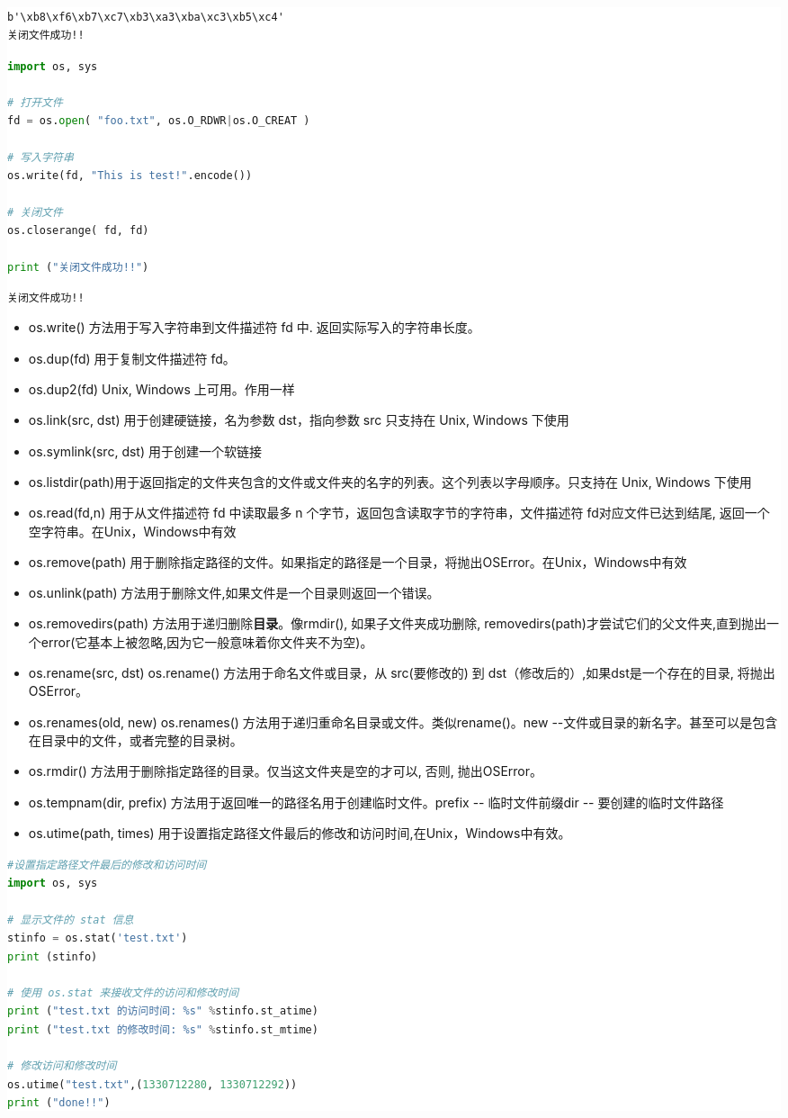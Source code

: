     b'\xb8\xf6\xb7\xc7\xb3\xa3\xba\xc3\xb5\xc4'
    关闭文件成功!!
    


```python
import os, sys

# 打开文件
fd = os.open( "foo.txt", os.O_RDWR|os.O_CREAT )

# 写入字符串
os.write(fd, "This is test!".encode())

# 关闭文件
os.closerange( fd, fd)

print ("关闭文件成功!!")
```

    关闭文件成功!!
    

* os.write() 方法用于写入字符串到文件描述符 fd 中. 返回实际写入的字符串长度。

* os.dup(fd) 用于复制文件描述符 fd。
* os.dup2(fd) Unix, Windows 上可用。作用一样

* os.link(src, dst) 用于创建硬链接，名为参数 dst，指向参数 src 只支持在 Unix, Windows 下使用
* os.symlink(src, dst) 用于创建一个软链接

* os.listdir(path)用于返回指定的文件夹包含的文件或文件夹的名字的列表。这个列表以字母顺序。只支持在 Unix, Windows 下使用

* os.read(fd,n) 用于从文件描述符 fd 中读取最多 n 个字节，返回包含读取字节的字符串，文件描述符 fd对应文件已达到结尾, 返回一个空字符串。在Unix，Windows中有效
* os.remove(path) 用于删除指定路径的文件。如果指定的路径是一个目录，将抛出OSError。在Unix，Windows中有效

* os.unlink(path) 方法用于删除文件,如果文件是一个目录则返回一个错误。

* os.removedirs(path) 方法用于递归删除**目录**。像rmdir(), 如果子文件夹成功删除, removedirs(path)才尝试它们的父文件夹,直到抛出一个error(它基本上被忽略,因为它一般意味着你文件夹不为空)。

* os.rename(src, dst) os.rename() 方法用于命名文件或目录，从 src(要修改的) 到 dst（修改后的）,如果dst是一个存在的目录, 将抛出OSError。
* os.renames(old, new) os.renames() 方法用于递归重命名目录或文件。类似rename()。new --文件或目录的新名字。甚至可以是包含在目录中的文件，或者完整的目录树。

* os.rmdir() 方法用于删除指定路径的目录。仅当这文件夹是空的才可以, 否则, 抛出OSError。

* os.tempnam(dir, prefix) 方法用于返回唯一的路径名用于创建临时文件。prefix -- 临时文件前缀dir -- 要创建的临时文件路径

* os.utime(path, times) 用于设置指定路径文件最后的修改和访问时间,在Unix，Windows中有效。



```python
#设置指定路径文件最后的修改和访问时间
import os, sys

# 显示文件的 stat 信息
stinfo = os.stat('test.txt')
print (stinfo)

# 使用 os.stat 来接收文件的访问和修改时间
print ("test.txt 的访问时间: %s" %stinfo.st_atime)
print ("test.txt 的修改时间: %s" %stinfo.st_mtime)

# 修改访问和修改时间
os.utime("test.txt",(1330712280, 1330712292))
print ("done!!")
```
